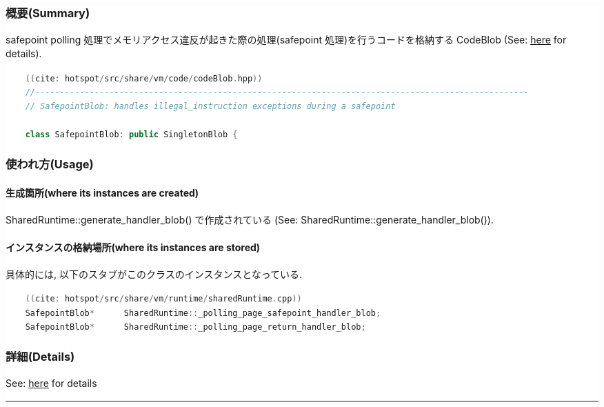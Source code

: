 ### 概要(Summary)
safepoint polling 処理でメモリアクセス違反が起きた際の処理(safepoint 処理)を行うコードを格納する CodeBlob (See: [here](no7882Okb.html) for details).


```cpp
    ((cite: hotspot/src/share/vm/code/codeBlob.hpp))
    //----------------------------------------------------------------------------------------------------
    // SafepointBlob: handles illegal_instruction exceptions during a safepoint
    
    class SafepointBlob: public SingletonBlob {
```

### 使われ方(Usage)
#### 生成箇所(where its instances are created)
SharedRuntime::generate_handler_blob() で作成されている (See: SharedRuntime::generate_handler_blob()).

#### インスタンスの格納場所(where its instances are stored)
具体的には, 以下のスタブがこのクラスのインスタンスとなっている.


```cpp
    ((cite: hotspot/src/share/vm/runtime/sharedRuntime.cpp))
    SafepointBlob*      SharedRuntime::_polling_page_safepoint_handler_blob;
    SafepointBlob*      SharedRuntime::_polling_page_return_handler_blob;
```




### 詳細(Details)
See: [here](../doxygen/classSafepointBlob.html) for details

---

